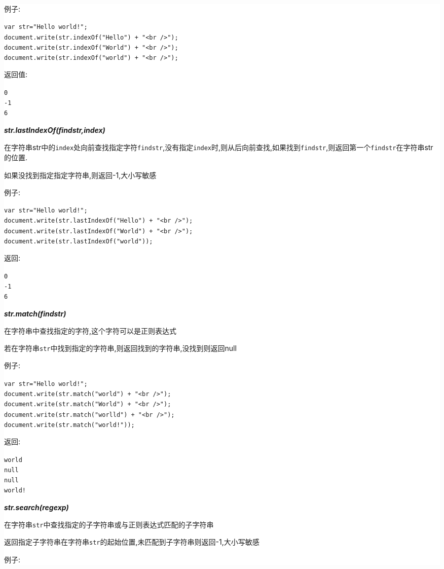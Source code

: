 例子:

	var str="Hello world!";
	document.write(str.indexOf("Hello") + "<br />");
	document.write(str.indexOf("World") + "<br />");
	document.write(str.indexOf("world") + "<br />");
	
返回值:

	0
	-1
	6
	
***str.lastIndexOf(findstr,index)***

在字符串str中的`index`处向前查找指定字符`findstr`,没有指定`index`时,则从后向前查找,如果找到`findstr`,则返回第一个`findstr`在字符串str的位置.

如果没找到指定指定字符串,则返回-1,大小写敏感

例子:

	var str="Hello world!";
	document.write(str.lastIndexOf("Hello") + "<br />");
	document.write(str.lastIndexOf("World") + "<br />");
	document.write(str.lastIndexOf("world"));
	
返回:
	
	0
	-1
	6
	
***str.match(findstr)***
		
在字符串中查找指定的字符,这个字符可以是正则表达式

若在字符串`str`中找到指定的字符串,则返回找到的字符串,没找到则返回null

例子:

	var str="Hello world!";
	document.write(str.match("world") + "<br />");
	document.write(str.match("World") + "<br />");
	document.write(str.match("worlld") + "<br />");
	document.write(str.match("world!"));
	
返回:

	world
	null
	null
	world!
	
***str.search(regexp)***

在字符串`str`中查找指定的子字符串或与正则表达式匹配的子字符串

返回指定子字符串在字符串`str`的起始位置,未匹配到子字符串则返回-1,大小写敏感

例子:
